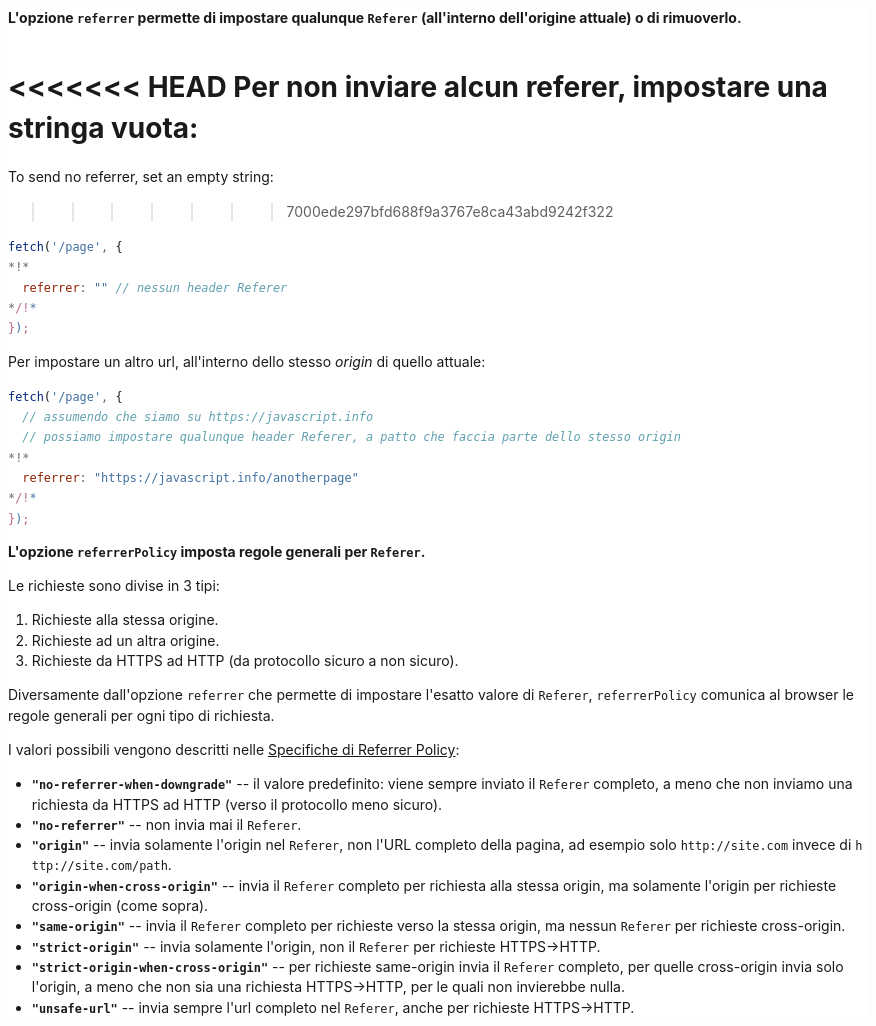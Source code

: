 **L'opzione `referrer` permette di impostare qualunque `Referer` (all'interno dell'origine attuale) o di rimuoverlo.**

<<<<<<< HEAD
Per non inviare alcun referer, impostare una stringa vuota:
=======
To send no referrer, set an empty string:
>>>>>>> 7000ede297bfd688f9a3767e8ca43abd9242f322
```js
fetch('/page', {
*!*
  referrer: "" // nessun header Referer
*/!*
});
```

Per impostare un altro url, all'interno dello stesso *origin* di quello attuale:

```js
fetch('/page', {
  // assumendo che siamo su https://javascript.info
  // possiamo impostare qualunque header Referer, a patto che faccia parte dello stesso origin
*!*
  referrer: "https://javascript.info/anotherpage"
*/!*
});
```

**L'opzione `referrerPolicy` imposta regole generali per `Referer`.**

Le richieste sono divise in 3 tipi:

1. Richieste alla stessa origine.
2. Richieste ad un altra origine.
3. Richieste da HTTPS ad HTTP (da protocollo sicuro a non sicuro).

Diversamente dall'opzione `referrer` che permette di impostare l'esatto valore di `Referer`, `referrerPolicy` comunica al browser le regole generali per ogni tipo di richiesta.

I valori possibili vengono descritti nelle [Specifiche di Referrer Policy](https://w3c.github.io/webappsec-referrer-policy/):

- **`"no-referrer-when-downgrade"`** -- il valore predefinito: viene sempre inviato il `Referer` completo, a meno che  non inviamo una richiesta da HTTPS ad HTTP (verso il protocollo meno sicuro).
- **`"no-referrer"`** -- non invia mai il `Referer`.
- **`"origin"`** -- invia solamente l'origin nel `Referer`, non l'URL completo della pagina, ad esempio solo `http://site.com` invece di `http://site.com/path`.
- **`"origin-when-cross-origin"`** -- invia il `Referer` completo per richiesta alla stessa origin, ma solamente l'origin per richieste cross-origin (come sopra).
- **`"same-origin"`** -- invia il `Referer` completo per richieste verso la stessa origin, ma nessun `Referer` per richieste cross-origin.
- **`"strict-origin"`** -- invia solamente l'origin, non il `Referer` per richieste HTTPS→HTTP.
- **`"strict-origin-when-cross-origin"`** -- per richieste same-origin invia il `Referer` completo, per quelle cross-origin invia solo l'origin, a meno che non sia una richiesta HTTPS→HTTP, per le quali non invierebbe nulla.
- **`"unsafe-url"`** -- invia sempre l'url completo nel `Referer`, anche per richieste HTTPS→HTTP.
